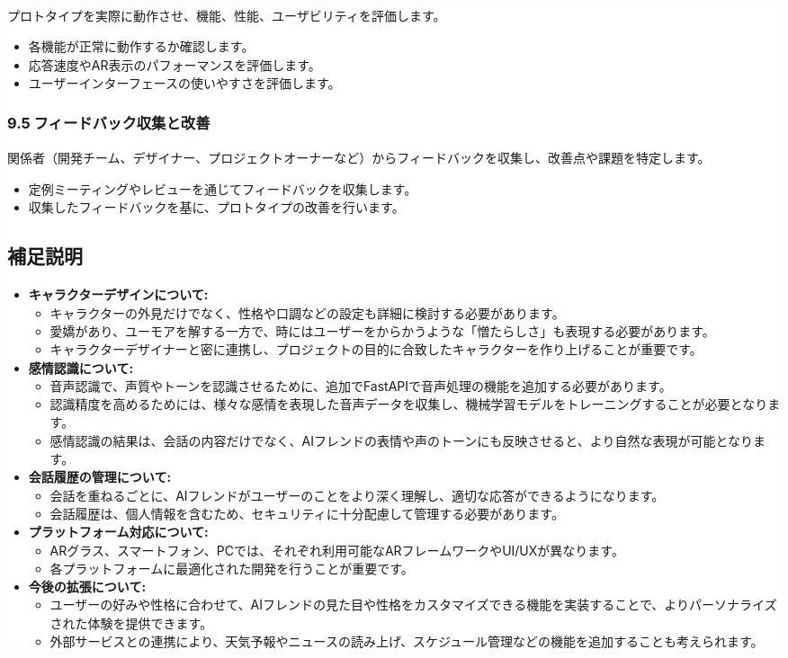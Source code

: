 プロトタイプを実際に動作させ、機能、性能、ユーザビリティを評価します。

* 各機能が正常に動作するか確認します。
* 応答速度やAR表示のパフォーマンスを評価します。
* ユーザーインターフェースの使いやすさを評価します。

### 9.5 フィードバック収集と改善

関係者（開発チーム、デザイナー、プロジェクトオーナーなど）からフィードバックを収集し、改善点や課題を特定します。

* 定例ミーティングやレビューを通じてフィードバックを収集します。
* 収集したフィードバックを基に、プロトタイプの改善を行います。

## 補足説明

* **キャラクターデザインについて:**
    * キャラクターの外見だけでなく、性格や口調などの設定も詳細に検討する必要があります。
    * 愛嬌があり、ユーモアを解する一方で、時にはユーザーをからかうような「憎たらしさ」も表現する必要があります。
    * キャラクターデザイナーと密に連携し、プロジェクトの目的に合致したキャラクターを作り上げることが重要です。
* **感情認識について:**
    * 音声認識で、声質やトーンを認識させるために、追加でFastAPIで音声処理の機能を追加する必要があります。
    * 認識精度を高めるためには、様々な感情を表現した音声データを収集し、機械学習モデルをトレーニングすることが必要となります。
    * 感情認識の結果は、会話の内容だけでなく、AIフレンドの表情や声のトーンにも反映させると、より自然な表現が可能となります。
* **会話履歴の管理について:**
    * 会話を重ねるごとに、AIフレンドがユーザーのことをより深く理解し、適切な応答ができるようになります。
    * 会話履歴は、個人情報を含むため、セキュリティに十分配慮して管理する必要があります。
* **プラットフォーム対応について:**
    * ARグラス、スマートフォン、PCでは、それぞれ利用可能なARフレームワークやUI/UXが異なります。
    * 各プラットフォームに最適化された開発を行うことが重要です。
* **今後の拡張について:**
    * ユーザーの好みや性格に合わせて、AIフレンドの見た目や性格をカスタマイズできる機能を実装することで、よりパーソナライズされた体験を提供できます。
    * 外部サービスとの連携により、天気予報やニュースの読み上げ、スケジュール管理などの機能を追加することも考えられます。
